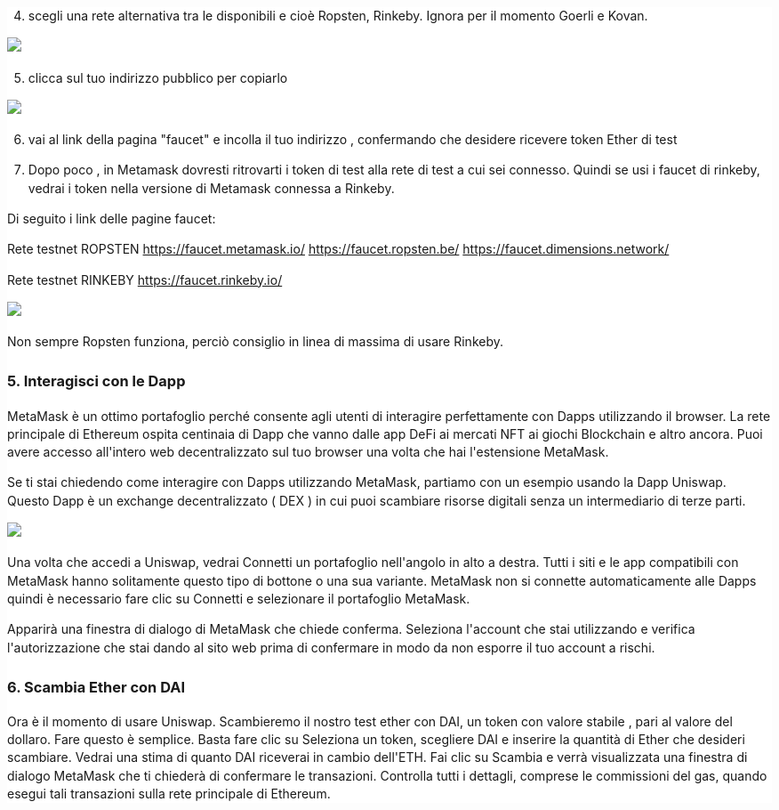 4. scegli una rete alternativa tra le disponibili e cioè Ropsten, Rinkeby. Ignora per il momento Goerli e Kovan. 

<img src="https://user-images.githubusercontent.com/9484568/125054692-c6d56980-e0a6-11eb-8b07-1e061e462db5.png" height="300">

5. clicca sul tuo indirizzo pubblico per copiarlo

<img src="https://user-images.githubusercontent.com/9484568/125054800-e2d90b00-e0a6-11eb-93ae-6d78379329e8.png" height="300">

6. vai al link della pagina "faucet" e incolla il tuo indirizzo , confermando che desidere ricevere token Ether di test

7. Dopo poco , in Metamask dovresti ritrovarti i token di test alla rete di test a cui sei connesso. Quindi se usi i faucet di rinkeby, vedrai i token nella versione di Metamask connessa a Rinkeby.


Di seguito i link delle pagine faucet:

Rete testnet ROPSTEN
https://faucet.metamask.io/
https://faucet.ropsten.be/
https://faucet.dimensions.network/

Rete testnet RINKEBY
https://faucet.rinkeby.io/

<img src="https://user-images.githubusercontent.com/9484568/125060844-0bfc9a00-e0ad-11eb-94ab-df870741247d.png" height="200">


Non sempre Ropsten funziona, perciò consiglio in linea di massima di usare Rinkeby.

### 5. Interagisci con le Dapp

MetaMask è un ottimo portafoglio perché consente agli utenti di interagire perfettamente con Dapps utilizzando il browser. La rete principale di Ethereum ospita centinaia di Dapp che vanno dalle app DeFi ai mercati NFT ai giochi Blockchain e altro ancora. Puoi avere accesso all'intero web decentralizzato sul tuo browser una volta che hai l'estensione MetaMask. 

Se ti stai chiedendo come interagire con Dapps utilizzando MetaMask, partiamo con un esempio usando la Dapp Uniswap. Questo Dapp è un exchange decentralizzato ( DEX )  in cui puoi scambiare risorse digitali senza un intermediario di terze parti.

<img src="https://user-images.githubusercontent.com/9484568/125062463-b2956a80-e0ae-11eb-8d10-339f51558db9.png" height="200">

Una volta che accedi a Uniswap, vedrai Connetti  un portafoglio nell'angolo in alto a destra. Tutti i siti e le app compatibili con MetaMask hanno solitamente questo tipo di bottone o una sua variante. MetaMask non si connette automaticamente alle  Dapps quindi è necessario fare clic su Connetti e selezionare il portafoglio MetaMask. 

Apparirà una finestra di dialogo di MetaMask che chiede conferma. Seleziona l'account che stai utilizzando e verifica l'autorizzazione che stai dando al sito web prima di confermare in modo da non esporre il tuo account a rischi.

### 6. Scambia Ether con DAI

Ora è il momento di usare Uniswap. Scambieremo il nostro test ether con DAI, un token con valore stabile , pari al valore del dollaro. Fare questo è semplice. Basta fare clic su Seleziona un token, scegliere DAI e inserire la quantità di Ether che desideri scambiare. Vedrai una stima di quanto DAI riceverai in cambio dell'ETH. Fai clic su Scambia e verrà visualizzata una finestra di dialogo MetaMask che ti chiederà di confermare le transazioni. Controlla tutti i dettagli, comprese le commissioni del gas, quando esegui tali transazioni sulla rete principale di Ethereum.
